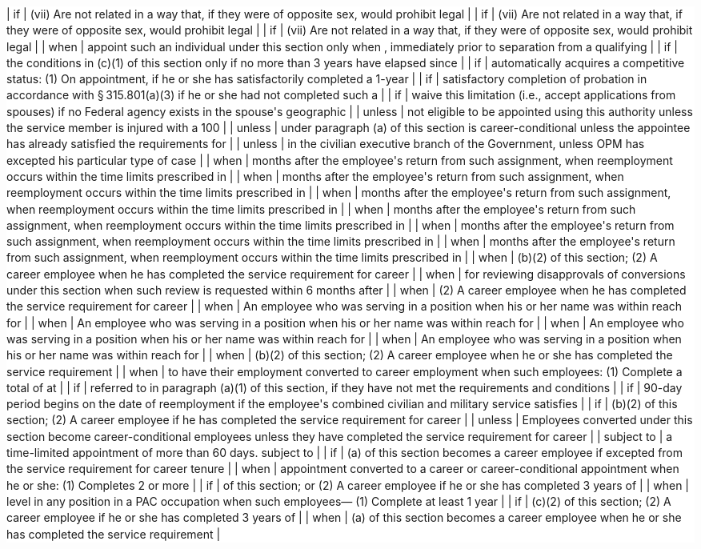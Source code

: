 | if            | (vii) Are not related in a way that,  if they were of opposite sex, would prohibit legal                                                  |
| if            | (vii) Are not related in a way that,  if they were of opposite sex, would prohibit legal                                                  |
| if            | (vii) Are not related in a way that,  if they were of opposite sex, would prohibit legal                                                  |
| when          | appoint such an individual under this section only when , immediately prior to separation from a qualifying                               |
| if            | the conditions in (c)(1) of this section only if no more than 3 years have elapsed since                                                  |
| if            | automatically acquires a competitive status: (1) On appointment, if he or she has satisfactorily completed a 1-year                       |
| if            | satisfactory completion of probation in accordance with &#167;&#8201;315.801(a)(3) if he or she had not completed such a                  |
| if            | waive this limitation (i.e., accept applications from spouses) if no Federal agency exists in the spouse's geographic                     |
| unless        | not eligible to be appointed using this authority unless the service member is injured with a 100                                         |
| unless        | under paragraph (a) of this section is career-conditional unless the appointee has already satisfied the requirements for                 |
| unless        | in the civilian executive branch of the Government, unless OPM has excepted his particular type of case                                   |
| when          | months after the employee's return from such assignment, when reemployment occurs within the time limits prescribed in                    |
| when          | months after the employee's return from such assignment, when reemployment occurs within the time limits prescribed in                    |
| when          | months after the employee's return from such assignment, when reemployment occurs within the time limits prescribed in                    |
| when          | months after the employee's return from such assignment, when reemployment occurs within the time limits prescribed in                    |
| when          | months after the employee's return from such assignment, when reemployment occurs within the time limits prescribed in                    |
| when          | months after the employee's return from such assignment, when reemployment occurs within the time limits prescribed in                    |
| when          | (b)(2) of this section; (2) A career employee when he has completed the service requirement for career                                    |
| when          | for reviewing disapprovals of conversions under this section when such review is requested within 6 months after                          |
| when          | (2) A career employee  when he has completed the service requirement for career                                                           |
| when          | An employee who was serving in a position  when his or her name was within reach for                                                      |
| when          | An employee who was serving in a position  when his or her name was within reach for                                                      |
| when          | An employee who was serving in a position  when his or her name was within reach for                                                      |
| when          | An employee who was serving in a position  when his or her name was within reach for                                                      |
| when          | (b)(2) of this section; (2) A career employee when he or she has completed the service requirement                                        |
| when          | to have their employment converted to career employment when such employees: (1) Complete a total of at                                   |
| if            | referred to in paragraph (a)(1) of this section, if they have not met the requirements and conditions                                     |
| if            | 90-day period begins on the date of reemployment if the employee's combined civilian and military service satisfies                       |
| if            | (b)(2) of this section; (2) A career employee if he has completed the service requirement for career                                      |
| unless        | Employees converted under this section become career-conditional employees  unless they have completed the service requirement for career |
| subject to    | a time-limited appointment of more than 60 days. subject to                                                                               |
| if            | (a) of this section becomes a career employee if excepted from the service requirement for career tenure                                  |
| when          | appointment converted to a career or career-conditional appointment when he or she: (1) Completes 2 or more                               |
| if            | of this section; or (2) A career employee if he or she has completed 3 years of                                                           |
| when          | level in any position in a PAC occupation when such employees&#8212; (1) Complete at least 1 year                                         |
| if            | (c)(2) of this section; (2) A career employee if he or she has completed 3 years of                                                       |
| when          | (a) of this section becomes a career employee when he or she has completed the service requirement                                        |